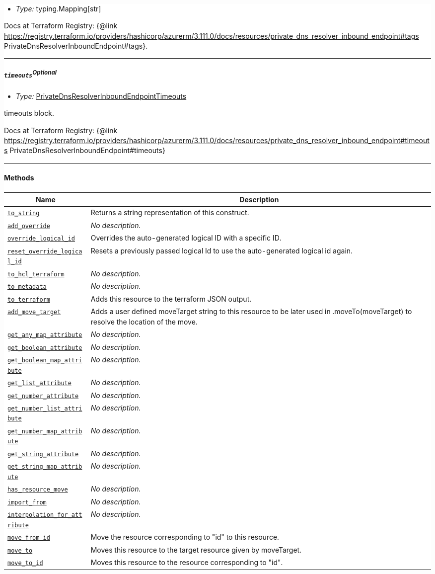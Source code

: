 - *Type:* typing.Mapping[str]

Docs at Terraform Registry: {@link https://registry.terraform.io/providers/hashicorp/azurerm/3.111.0/docs/resources/private_dns_resolver_inbound_endpoint#tags PrivateDnsResolverInboundEndpoint#tags}.

---

##### `timeouts`<sup>Optional</sup> <a name="timeouts" id="@cdktf/provider-azurerm.privateDnsResolverInboundEndpoint.PrivateDnsResolverInboundEndpoint.Initializer.parameter.timeouts"></a>

- *Type:* <a href="#@cdktf/provider-azurerm.privateDnsResolverInboundEndpoint.PrivateDnsResolverInboundEndpointTimeouts">PrivateDnsResolverInboundEndpointTimeouts</a>

timeouts block.

Docs at Terraform Registry: {@link https://registry.terraform.io/providers/hashicorp/azurerm/3.111.0/docs/resources/private_dns_resolver_inbound_endpoint#timeouts PrivateDnsResolverInboundEndpoint#timeouts}

---

#### Methods <a name="Methods" id="Methods"></a>

| **Name** | **Description** |
| --- | --- |
| <code><a href="#@cdktf/provider-azurerm.privateDnsResolverInboundEndpoint.PrivateDnsResolverInboundEndpoint.toString">to_string</a></code> | Returns a string representation of this construct. |
| <code><a href="#@cdktf/provider-azurerm.privateDnsResolverInboundEndpoint.PrivateDnsResolverInboundEndpoint.addOverride">add_override</a></code> | *No description.* |
| <code><a href="#@cdktf/provider-azurerm.privateDnsResolverInboundEndpoint.PrivateDnsResolverInboundEndpoint.overrideLogicalId">override_logical_id</a></code> | Overrides the auto-generated logical ID with a specific ID. |
| <code><a href="#@cdktf/provider-azurerm.privateDnsResolverInboundEndpoint.PrivateDnsResolverInboundEndpoint.resetOverrideLogicalId">reset_override_logical_id</a></code> | Resets a previously passed logical Id to use the auto-generated logical id again. |
| <code><a href="#@cdktf/provider-azurerm.privateDnsResolverInboundEndpoint.PrivateDnsResolverInboundEndpoint.toHclTerraform">to_hcl_terraform</a></code> | *No description.* |
| <code><a href="#@cdktf/provider-azurerm.privateDnsResolverInboundEndpoint.PrivateDnsResolverInboundEndpoint.toMetadata">to_metadata</a></code> | *No description.* |
| <code><a href="#@cdktf/provider-azurerm.privateDnsResolverInboundEndpoint.PrivateDnsResolverInboundEndpoint.toTerraform">to_terraform</a></code> | Adds this resource to the terraform JSON output. |
| <code><a href="#@cdktf/provider-azurerm.privateDnsResolverInboundEndpoint.PrivateDnsResolverInboundEndpoint.addMoveTarget">add_move_target</a></code> | Adds a user defined moveTarget string to this resource to be later used in .moveTo(moveTarget) to resolve the location of the move. |
| <code><a href="#@cdktf/provider-azurerm.privateDnsResolverInboundEndpoint.PrivateDnsResolverInboundEndpoint.getAnyMapAttribute">get_any_map_attribute</a></code> | *No description.* |
| <code><a href="#@cdktf/provider-azurerm.privateDnsResolverInboundEndpoint.PrivateDnsResolverInboundEndpoint.getBooleanAttribute">get_boolean_attribute</a></code> | *No description.* |
| <code><a href="#@cdktf/provider-azurerm.privateDnsResolverInboundEndpoint.PrivateDnsResolverInboundEndpoint.getBooleanMapAttribute">get_boolean_map_attribute</a></code> | *No description.* |
| <code><a href="#@cdktf/provider-azurerm.privateDnsResolverInboundEndpoint.PrivateDnsResolverInboundEndpoint.getListAttribute">get_list_attribute</a></code> | *No description.* |
| <code><a href="#@cdktf/provider-azurerm.privateDnsResolverInboundEndpoint.PrivateDnsResolverInboundEndpoint.getNumberAttribute">get_number_attribute</a></code> | *No description.* |
| <code><a href="#@cdktf/provider-azurerm.privateDnsResolverInboundEndpoint.PrivateDnsResolverInboundEndpoint.getNumberListAttribute">get_number_list_attribute</a></code> | *No description.* |
| <code><a href="#@cdktf/provider-azurerm.privateDnsResolverInboundEndpoint.PrivateDnsResolverInboundEndpoint.getNumberMapAttribute">get_number_map_attribute</a></code> | *No description.* |
| <code><a href="#@cdktf/provider-azurerm.privateDnsResolverInboundEndpoint.PrivateDnsResolverInboundEndpoint.getStringAttribute">get_string_attribute</a></code> | *No description.* |
| <code><a href="#@cdktf/provider-azurerm.privateDnsResolverInboundEndpoint.PrivateDnsResolverInboundEndpoint.getStringMapAttribute">get_string_map_attribute</a></code> | *No description.* |
| <code><a href="#@cdktf/provider-azurerm.privateDnsResolverInboundEndpoint.PrivateDnsResolverInboundEndpoint.hasResourceMove">has_resource_move</a></code> | *No description.* |
| <code><a href="#@cdktf/provider-azurerm.privateDnsResolverInboundEndpoint.PrivateDnsResolverInboundEndpoint.importFrom">import_from</a></code> | *No description.* |
| <code><a href="#@cdktf/provider-azurerm.privateDnsResolverInboundEndpoint.PrivateDnsResolverInboundEndpoint.interpolationForAttribute">interpolation_for_attribute</a></code> | *No description.* |
| <code><a href="#@cdktf/provider-azurerm.privateDnsResolverInboundEndpoint.PrivateDnsResolverInboundEndpoint.moveFromId">move_from_id</a></code> | Move the resource corresponding to "id" to this resource. |
| <code><a href="#@cdktf/provider-azurerm.privateDnsResolverInboundEndpoint.PrivateDnsResolverInboundEndpoint.moveTo">move_to</a></code> | Moves this resource to the target resource given by moveTarget. |
| <code><a href="#@cdktf/provider-azurerm.privateDnsResolverInboundEndpoint.PrivateDnsResolverInboundEndpoint.moveToId">move_to_id</a></code> | Moves this resource to the resource corresponding to "id". |
